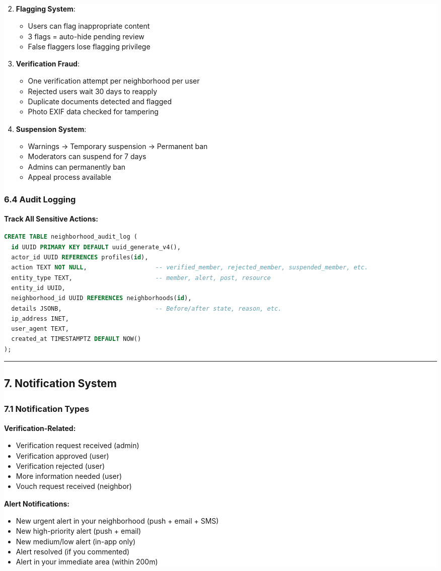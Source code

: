 2. **Flagging System**:
   - Users can flag inappropriate content
   - 3 flags = auto-hide pending review
   - False flaggers lose flagging privilege

3. **Verification Fraud**:
   - One verification attempt per neighborhood per user
   - Rejected users wait 30 days to reapply
   - Duplicate documents detected and flagged
   - Photo EXIF data checked for tampering

4. **Suspension System**:
   - Warnings → Temporary suspension → Permanent ban
   - Moderators can suspend for 7 days
   - Admins can permanently ban
   - Appeal process available

### 6.4 Audit Logging

**Track All Sensitive Actions:**
```sql
CREATE TABLE neighborhood_audit_log (
  id UUID PRIMARY KEY DEFAULT uuid_generate_v4(),
  actor_id UUID REFERENCES profiles(id),
  action TEXT NOT NULL,                   -- verified_member, rejected_member, suspended_member, etc.
  entity_type TEXT,                       -- member, alert, post, resource
  entity_id UUID,
  neighborhood_id UUID REFERENCES neighborhoods(id),
  details JSONB,                          -- Before/after state, reason, etc.
  ip_address INET,
  user_agent TEXT,
  created_at TIMESTAMPTZ DEFAULT NOW()
);
```

---

## 7. Notification System

### 7.1 Notification Types

**Verification-Related:**
- Verification request received (admin)
- Verification approved (user)
- Verification rejected (user)
- More information needed (user)
- Vouch request received (neighbor)

**Alert Notifications:**
- New urgent alert in your neighborhood (push + email + SMS)
- New high-priority alert (push + email)
- New medium/low alert (in-app only)
- Alert resolved (if you commented)
- Alert in your immediate area (within 200m)
